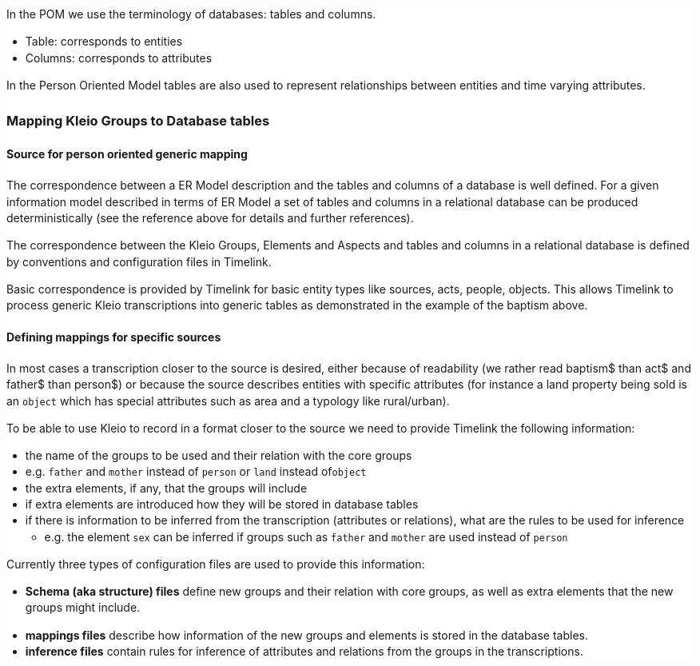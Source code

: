 
In the POM we use the terminology of databases: tables and columns.
  
- Table: corresponds to entities
- Columns: corresponds to attributes

In the Person Oriented Model tables are also used to represent relationships between entities and time varying attributes.

  

### Mapping Kleio Groups to Database tables

#### Source for person oriented generic mapping
  
The correspondence between a ER Model description and the tables and columns of a database is well defined. For a given information model described in terms of ER Model a set of tables and columns in a relational database can be produced deterministically (see the reference above for details and further references).

The correspondence between the Kleio Groups, Elements and Aspects and tables and columns in a relational database is defined by conventions and configuration files in Timelink.

Basic correspondence is provided by Timelink for basic entity types like sources, acts, people, objects. This allows Timelink to process generic Kleio transcriptions into generic tables as demonstrated in the example of the baptism above.

#### Defining mappings for specific sources

In most cases a transcription closer to the source is desired, either because of readability (we rather read baptism$ than act$ and father$ than person$) or because the source describes entities with specific attributes (for instance a land property being sold is an `object` which has special attributes such as area and a typology like rural/urban).

To be able to use Kleio to record in a format closer to the source we need to provide Timelink the following information:

- the name of the groups to be used and their relation with the core groups
- e.g. `father` and `mother` instead of `person` or `land` instead of`object`
- the extra elements, if any, that the groups will include
- if extra elements are introduced how they will be stored in database tables
- if there is information to be inferred from the transcription (attributes or relations), what are the rules to be used for inference
	- e.g. the element `sex` can be inferred if groups such as `father` and `mother` are used instead of `person`

Currently three types of configuration files are used to provide this information:

- **Schema (aka structure) files** define new groups and their relation with core groups, as well as extra elements that the new groups might include.
+ **mappings files** describe how information of the new groups and elements is stored in the database tables.
+ **inference files** contain rules for inference of attributes and relations from the groups in the transcriptions.

